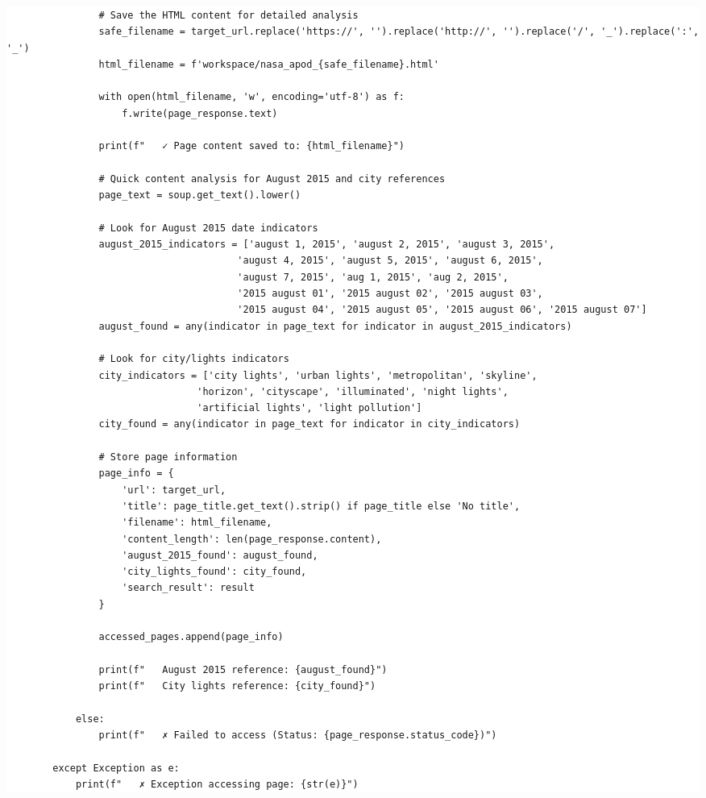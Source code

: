                     # Save the HTML content for detailed analysis
                    safe_filename = target_url.replace('https://', '').replace('http://', '').replace('/', '_').replace(':', '_')
                    html_filename = f'workspace/nasa_apod_{safe_filename}.html'
                    
                    with open(html_filename, 'w', encoding='utf-8') as f:
                        f.write(page_response.text)
                    
                    print(f"   ✓ Page content saved to: {html_filename}")
                    
                    # Quick content analysis for August 2015 and city references
                    page_text = soup.get_text().lower()
                    
                    # Look for August 2015 date indicators
                    august_2015_indicators = ['august 1, 2015', 'august 2, 2015', 'august 3, 2015', 
                                            'august 4, 2015', 'august 5, 2015', 'august 6, 2015', 
                                            'august 7, 2015', 'aug 1, 2015', 'aug 2, 2015',
                                            '2015 august 01', '2015 august 02', '2015 august 03',
                                            '2015 august 04', '2015 august 05', '2015 august 06', '2015 august 07']
                    august_found = any(indicator in page_text for indicator in august_2015_indicators)
                    
                    # Look for city/lights indicators
                    city_indicators = ['city lights', 'urban lights', 'metropolitan', 'skyline', 
                                     'horizon', 'cityscape', 'illuminated', 'night lights', 
                                     'artificial lights', 'light pollution']
                    city_found = any(indicator in page_text for indicator in city_indicators)
                    
                    # Store page information
                    page_info = {
                        'url': target_url,
                        'title': page_title.get_text().strip() if page_title else 'No title',
                        'filename': html_filename,
                        'content_length': len(page_response.content),
                        'august_2015_found': august_found,
                        'city_lights_found': city_found,
                        'search_result': result
                    }
                    
                    accessed_pages.append(page_info)
                    
                    print(f"   August 2015 reference: {august_found}")
                    print(f"   City lights reference: {city_found}")
                    
                else:
                    print(f"   ✗ Failed to access (Status: {page_response.status_code})")
                    
            except Exception as e:
                print(f"   ✗ Exception accessing page: {str(e)}")
    